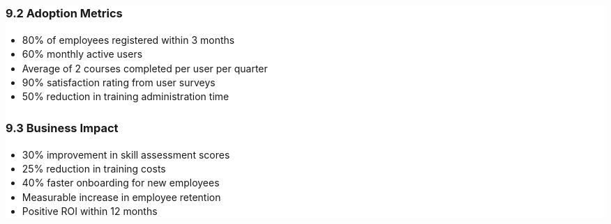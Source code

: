 ### 9.2 Adoption Metrics
- 80% of employees registered within 3 months
- 60% monthly active users
- Average of 2 courses completed per user per quarter
- 90% satisfaction rating from user surveys
- 50% reduction in training administration time

### 9.3 Business Impact
- 30% improvement in skill assessment scores
- 25% reduction in training costs
- 40% faster onboarding for new employees
- Measurable increase in employee retention
- Positive ROI within 12 months